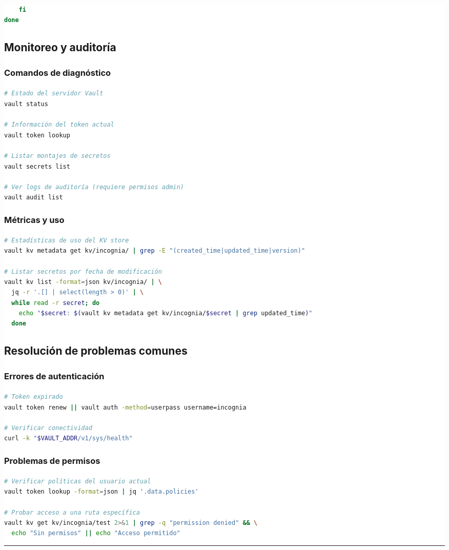 ```bash
    fi
done
```

## Monitoreo y auditoría

### Comandos de diagnóstico

```bash
# Estado del servidor Vault
vault status

# Información del token actual
vault token lookup

# Listar montajes de secretos
vault secrets list

# Ver logs de auditoría (requiere permisos admin)
vault audit list
```

### Métricas y uso

```bash
# Estadísticas de uso del KV store
vault kv metadata get kv/incognia/ | grep -E "(created_time|updated_time|version)"

# Listar secretos por fecha de modificación
vault kv list -format=json kv/incognia/ | \
  jq -r '.[] | select(length > 0)' | \
  while read -r secret; do
    echo "$secret: $(vault kv metadata get kv/incognia/$secret | grep updated_time)"
  done
```

## Resolución de problemas comunes

### Errores de autenticación

```bash
# Token expirado
vault token renew || vault auth -method=userpass username=incognia

# Verificar conectividad
curl -k "$VAULT_ADDR/v1/sys/health"
```

### Problemas de permisos

```bash
# Verificar políticas del usuario actual
vault token lookup -format=json | jq '.data.policies'

# Probar acceso a una ruta específica
vault kv get kv/incognia/test 2>&1 | grep -q "permission denied" && \
  echo "Sin permisos" || echo "Acceso permitido"
```

---